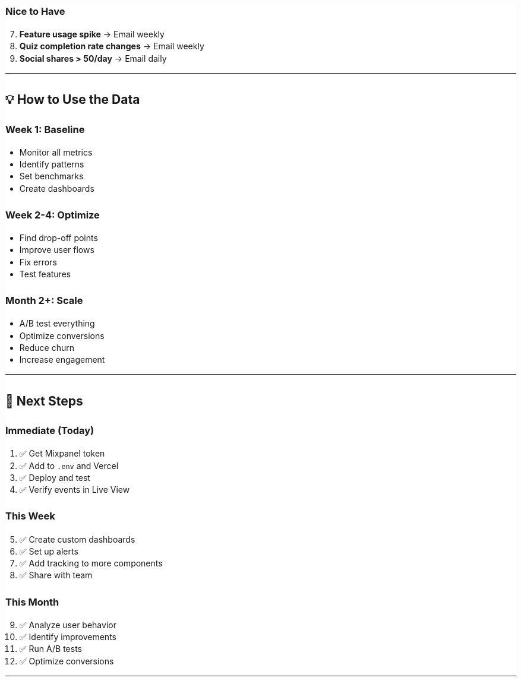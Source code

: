 ### Nice to Have
7. **Feature usage spike** → Email weekly
8. **Quiz completion rate changes** → Email weekly
9. **Social shares > 50/day** → Email daily

---

## 💡 How to Use the Data

### Week 1: Baseline
- Monitor all metrics
- Identify patterns
- Set benchmarks
- Create dashboards

### Week 2-4: Optimize
- Find drop-off points
- Improve user flows
- Fix errors
- Test features

### Month 2+: Scale
- A/B test everything
- Optimize conversions
- Reduce churn
- Increase engagement

---

## 🚀 Next Steps

### Immediate (Today)
1. ✅ Get Mixpanel token
2. ✅ Add to `.env` and Vercel
3. ✅ Deploy and test
4. ✅ Verify events in Live View

### This Week
5. ✅ Create custom dashboards
6. ✅ Set up alerts
7. ✅ Add tracking to more components
8. ✅ Share with team

### This Month
9. ✅ Analyze user behavior
10. ✅ Identify improvements
11. ✅ Run A/B tests
12. ✅ Optimize conversions

---